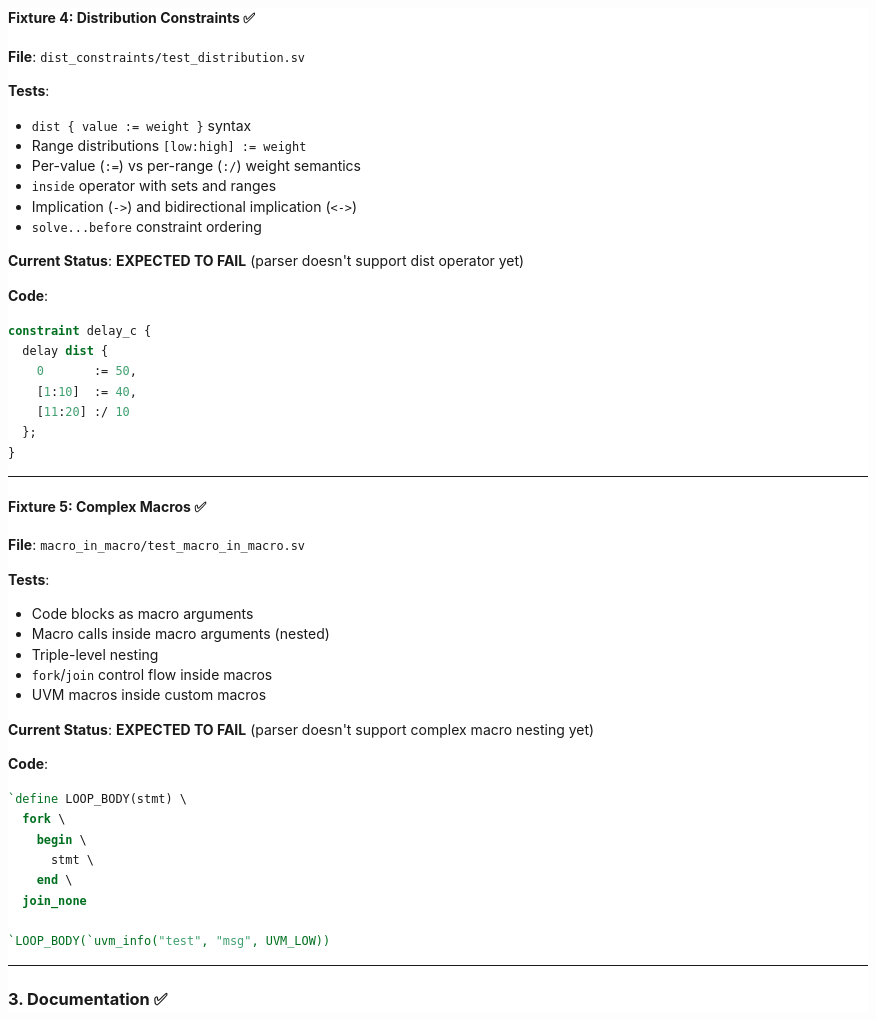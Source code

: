 
#### Fixture 4: Distribution Constraints ✅
**File**: `dist_constraints/test_distribution.sv`

**Tests**:
- `dist { value := weight }` syntax
- Range distributions `[low:high] := weight`
- Per-value (`:=`) vs per-range (`:/`) weight semantics
- `inside` operator with sets and ranges
- Implication (`->`) and bidirectional implication (`<->`)
- `solve...before` constraint ordering

**Current Status**: **EXPECTED TO FAIL** (parser doesn't support dist operator yet)

**Code**:
```systemverilog
constraint delay_c {
  delay dist {
    0       := 50,
    [1:10]  := 40,
    [11:20] :/ 10
  };
}
```

---

#### Fixture 5: Complex Macros ✅
**File**: `macro_in_macro/test_macro_in_macro.sv`

**Tests**:
- Code blocks as macro arguments
- Macro calls inside macro arguments (nested)
- Triple-level nesting
- `fork`/`join` control flow inside macros
- UVM macros inside custom macros

**Current Status**: **EXPECTED TO FAIL** (parser doesn't support complex macro nesting yet)

**Code**:
```systemverilog
`define LOOP_BODY(stmt) \
  fork \
    begin \
      stmt \
    end \
  join_none

`LOOP_BODY(`uvm_info("test", "msg", UVM_LOW))
```

---

### 3. Documentation ✅
